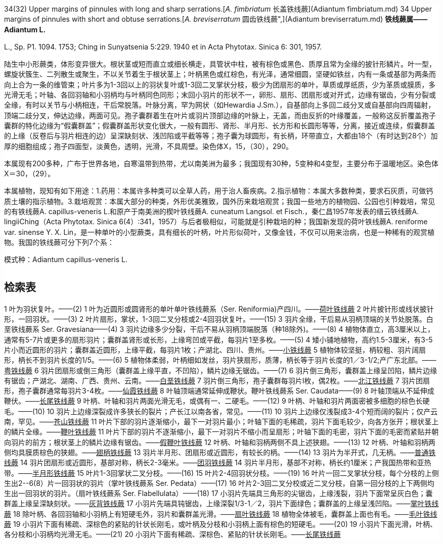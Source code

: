 34(32) Upper margins of pinnules with long and sharp serrations.[*A. fimbriatum* 长盖铁线蕨](Adiantum fimbriatum.md)
34 Upper margins of pinnules with short and obtuse serrations.[*A. breviserratum* 圆齿铁线蕨",](Adiantum breviserratum.md)
**铁线蕨属——Adiantum L.**

L., Sp. P1. 1094. 1753; Ching in Sunyatsenia 5:229. 1940 et in Acta Phytotax. Sinica 6: 301, 1957.

陆生中小形蕨类，体形变异很大。根状茎或短而直立或细长横走，具管状中柱，被有棕色或黑色、质厚且常为全缘的披针形鳞片。叶一型，螺旋状簇生、二列散生或聚生，不以关节着生于根状茎上；叶柄黑色或红棕色，有光泽，通常细圆，坚硬如铁丝，内有一条或基部为两条而向上合为一条的维管束；叶片多为1-3回以上的羽状复叶或1-3回二叉掌状分枝，极少为团扇形的单叶，草质或厚纸质，少为革质或膜质，多光滑无毛；叶轴、各回羽轴和小羽柄均与叶柄同色同形；末回小羽片的形状不一，卵形、扇形、团扇形或对开式，边缘有锯齿，少有分裂或全缘，有时以关节与小柄相连，干后常脱落。叶脉分离，罕为网状（如Hewardia J.Sm.），自基部向上多回二歧分叉或自基部向四周辐射，顶端二歧分叉，伸达边缘，两面可见。孢子囊群着生在叶片或羽片顶部边缘的叶脉上，无盖，而由反折的叶缘覆盖，一般称这反折覆盖孢子囊群的特化边缘为“假囊群盖”；假囊群盖形状变化很大，一般有圆形、肾形、半月形、长方形和长圆形等等，分离，接近或连续，假囊群盖的上缘（反卷后与羽片相连的边）呈深缺刻状、浅凹陷或平截等等；孢子囊为球圆形，有长柄，环带直立，大都由18个（有时达到28个）加厚的细胞组成；孢子四面型，淡黄色，透明，光滑，不具周壁。染色体X，15，（30），290。

本属现有200多种，广布于世界各地，自寒温带到热带，尤以南美洲为最多；我国现有30种，5变种和4变型，主要分布于温暖地区。染色体X＝30，（29）。

本属植物，现知有如下用途：1.药用：本属许多种类可以全草人药，用于治人畜疾病。2.指示植物：本属大多数种类，要求石灰质，可做钙质土壤的指示植物。3.栽培观赏：本属大部分的种类，外形优美雅致，国外历来栽培观赏；我国一些地方的植物园、公园也引种栽培，常见的有铁线蕨A. capillus-veneris L.和原产于南美洲的楔叶铁线蕨A. cuneatum Langsol. et Fisch.，秦仁昌1957年发表的缙云铁线蕨A. lingiiChing（Acta Phytotax. Sinica 6(4）:341，1957）与后者极相似，可能就是引种栽培的种；我国新发现的荷叶铁线蕨A. reniforme var. sinense Y. X. Lin，是一种单叶的小型蕨类，具有细长的叶柄，叶片形似荷叶，又像金钱，不仅可以用来治病，也是一种稀有的观赏植物。我国的铁线蕨可分下列7个系：

模式种：Adiantum capillus-veneris L.

## 检索表

1 叶为羽状复叶。——(2)
1 叶为近圆形或圆肾形的单叶单叶铁线蕨系（Ser. Reniformia)产四川。——[荷叶铁线蕨](Adiantum%20reniforme.md)
2 叶片披针形或线状披针形，一回羽状。——(3)
2 叶片扇形，掌状，1-3回二叉分枝或2-4回羽状复叶。——(15)
3 羽片全缘，干后易从羽柄顶端的关节处脱落。白垩铁线蕨系 Ser. Gravesiana——(4)
3 羽片边缘多少分裂，干后不易从羽柄顶端脱落（种18除外)。——(8)
4 植物体直立，高3厘米以上，通常有5-7片或更多的扇形羽片；囊群盖肾形或长形，上缘弯凹或平截，每羽片1至多枚。——(5)
4 矮小铺地植物，高约1.5-3厘米，有3-5片小而近圆形的羽片；囊群盖近圆形，上缘平截，每羽片1枚；产湖北、四川、贵州。——[小铁线蕨](Adiantum%20mariesii.md)
5 植物体较坚挺，柄较粗、羽片阔扇形，柄长不到羽片长度的1/5。——(6)
5 植物体柔弱，叶柄细如发丝，羽片狭扇形，质薄，柄长等于羽片长度的1／3-1/2;产广东北部。——[粤铁线蕨](Adiantum%20lianxianense.md)
6 羽片团扇形或倒三角形（囊群盖上缘平直，不凹陷），鳞片边缘无锯齿。——(7)
6 羽片倒三角形，囊群盖上缘呈凹陷，鳞片边缘有锯齿；产湖北、湖南、广西、贵州、云南。——[白垩铁线蕨](Adiantum%20gravesii.md)
7 羽片倒三角形，孢子囊群每羽片I枚，偶2枚。——[北江铁线蕨](Adiantum%20chienii.md)
7 羽片团扇形，孢子囊群通常每羽片3-4枚。——[仙霞铁线蕨](Adiantum%20juxtapositum.md)
8 叶轴顶端通常延伸成鞭状。鞭叶铁线蕨系 Ser. Caudata——(9)
8 叶轴顶端从不延伸成鞭伏。——[长尾铁线蕨](Adiantum%20diaphanum.md)
9 叶柄、叶轴和羽片两面光滑无毛，或偶有一、二硬毛。——(12)
9 叶柄、叶轴和羽片两面密被多细胞的棕色长硬毛。——(10)
10 羽片上边缘深裂成许多狭长的裂片；产长江以南各省，常见。——(11)
10 羽片上边缘仅浅裂成3-4个短而阔的裂片；仅产云南，罕见。——[苍山铁线蕨](Adiantum%20sinicum.md)
11 叶片下部的羽片逐渐缩小，最下一对羽片最小；叶轴下面的毛稀疏，羽片下面毛较少，向各方张开；根状茎上的鳞片全缘。——[鞭叶铁线蕨](Adiantum%20caudatum.md)
11 叶片下部的羽片不逐渐缩小，最下一对羽片不缩小而呈扇形；叶轴下面的毛密，羽片下面的毛密而紧贴并朝向羽片的前方；根状茎上的鳞片边缘有锯齿。——[假鞭叶铁线蕨](Adiantum%20malesianum.md)
12 叶柄、叶轴和羽柄两侧不具上述狭翅。——(13)
12 叶柄、叶轴和羽柄两侧均具膜质棕色的狭翅。——[翅柄铁线蕨](Adiantum%20soboliferum.md)
13 羽片半月形、团扇形或近圆形，有较长的柄。——(14)
13 羽片为半开式，几无柄。——[普通铁线蕨](Adiantum%20edgewothii.md)
14 羽片团扇形或近圆形，基部对称，柄长2-3毫米。——[团羽铁线蕨](Adiantum%20capillus-junonis.md)
14 羽片半月形，基部不对称，柄长约1厘米；产我国热带和亚热带。——[半月形铁线蕨](Adiantum%20philippense.md)
15 叶片1-3回掌状二叉分枝。——(16)
15 叶片2-4回羽状分枝。——(19)
16 叶片一回二叉掌状分枝，每个分枝的上侧生出2--6(8）片一回羽状的羽片（掌叶铁线蕨系 Ser. Pedata）——(17)
16 叶片2-3回二叉分校或近二叉分枝，自第一回分枝的上下两侧均生出一回羽状的羽片。（扇叶铁线蕨系 Ser. Flabellulata）——(18)
17 小羽片先端具三角形的尖锯齿，上缘浅裂，羽片下面常呈灰白色；囊群盖上缘呈深缺刻状。——[灰背铁线蕨](Adiantum%20myriosorum.md)
17 小羽片先端具钝锯齿，上缘深裂1/3-1／2，羽片下面绿色；囊群盖的上缘呈浅凹陷。——[掌叶铁线蕨](Adiantum%20pedatum.md)
18 除叶柄、各回羽轴和小羽柄上有短硬毛外，羽片和囊群盖光滑。——[扇叶铁线蕨](Adiantum%20flabellulatum.md)
18 植物全体被毛，囊群盖上面也有毛。——[毛叶铁线蕨](Adiantum%20pubescens.md)
19 小羽片下面有稀疏、深棕色的紧贴的针状长刚毛，或叶柄及分枝和小羽柄上面有棕色的短硬毛。——(20)
19 小羽片下面光滑，叶柄、各分枝和小羽柄均光滑无毛。——(21)
20 小羽片下面有稀疏、深棕色、紧贴的针状长刚毛。——[长尾铁线蕨](Adiantum%20diaphanum.md)